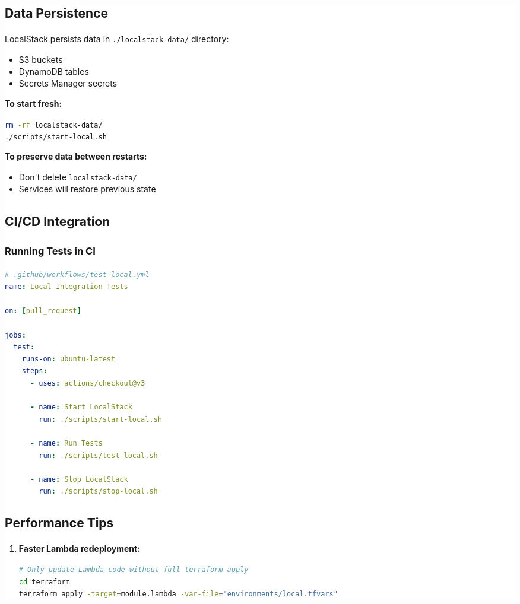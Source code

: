 ## Data Persistence

LocalStack persists data in `./localstack-data/` directory:
- S3 buckets
- DynamoDB tables
- Secrets Manager secrets

**To start fresh:**
```bash
rm -rf localstack-data/
./scripts/start-local.sh
```

**To preserve data between restarts:**
- Don't delete `localstack-data/`
- Services will restore previous state

## CI/CD Integration

### Running Tests in CI

```yaml
# .github/workflows/test-local.yml
name: Local Integration Tests

on: [pull_request]

jobs:
  test:
    runs-on: ubuntu-latest
    steps:
      - uses: actions/checkout@v3
      
      - name: Start LocalStack
        run: ./scripts/start-local.sh
      
      - name: Run Tests
        run: ./scripts/test-local.sh
      
      - name: Stop LocalStack
        run: ./scripts/stop-local.sh
```

## Performance Tips

1. **Faster Lambda redeployment:**
   ```bash
   # Only update Lambda code without full terraform apply
   cd terraform
   terraform apply -target=module.lambda -var-file="environments/local.tfvars"
   ```
